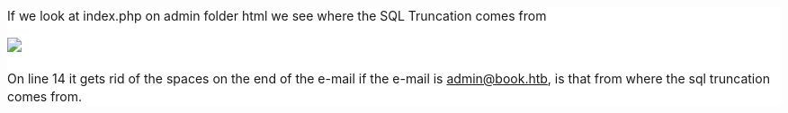 If we look at index.php on admin folder html we see where the SQL Truncation comes from

![](https://0x4rt3mis.github.io/assets/img/hackthebox/2021-09-10-HackTheBox-Book/2021-09-10-HackTheBox-Book%2008:01:54.png)

On line 14 it gets rid of the spaces on the end of the e-mail if the e-mail is admin@book.htb, is that from where the sql truncation comes from.